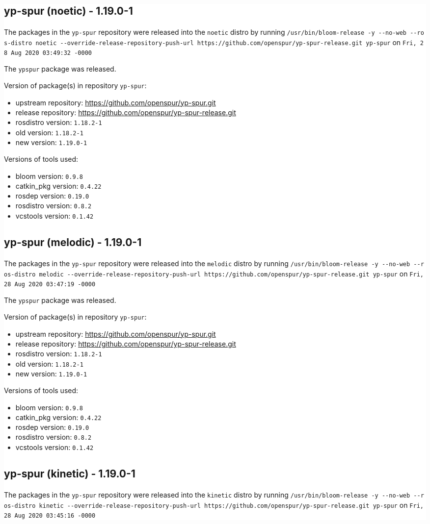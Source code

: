 
## yp-spur (noetic) - 1.19.0-1

The packages in the `yp-spur` repository were released into the `noetic` distro by running `/usr/bin/bloom-release -y --no-web --ros-distro noetic --override-release-repository-push-url https://github.com/openspur/yp-spur-release.git yp-spur` on `Fri, 28 Aug 2020 03:49:32 -0000`

The `ypspur` package was released.

Version of package(s) in repository `yp-spur`:

- upstream repository: https://github.com/openspur/yp-spur.git
- release repository: https://github.com/openspur/yp-spur-release.git
- rosdistro version: `1.18.2-1`
- old version: `1.18.2-1`
- new version: `1.19.0-1`

Versions of tools used:

- bloom version: `0.9.8`
- catkin_pkg version: `0.4.22`
- rosdep version: `0.19.0`
- rosdistro version: `0.8.2`
- vcstools version: `0.1.42`


## yp-spur (melodic) - 1.19.0-1

The packages in the `yp-spur` repository were released into the `melodic` distro by running `/usr/bin/bloom-release -y --no-web --ros-distro melodic --override-release-repository-push-url https://github.com/openspur/yp-spur-release.git yp-spur` on `Fri, 28 Aug 2020 03:47:19 -0000`

The `ypspur` package was released.

Version of package(s) in repository `yp-spur`:

- upstream repository: https://github.com/openspur/yp-spur.git
- release repository: https://github.com/openspur/yp-spur-release.git
- rosdistro version: `1.18.2-1`
- old version: `1.18.2-1`
- new version: `1.19.0-1`

Versions of tools used:

- bloom version: `0.9.8`
- catkin_pkg version: `0.4.22`
- rosdep version: `0.19.0`
- rosdistro version: `0.8.2`
- vcstools version: `0.1.42`


## yp-spur (kinetic) - 1.19.0-1

The packages in the `yp-spur` repository were released into the `kinetic` distro by running `/usr/bin/bloom-release -y --no-web --ros-distro kinetic --override-release-repository-push-url https://github.com/openspur/yp-spur-release.git yp-spur` on `Fri, 28 Aug 2020 03:45:16 -0000`
